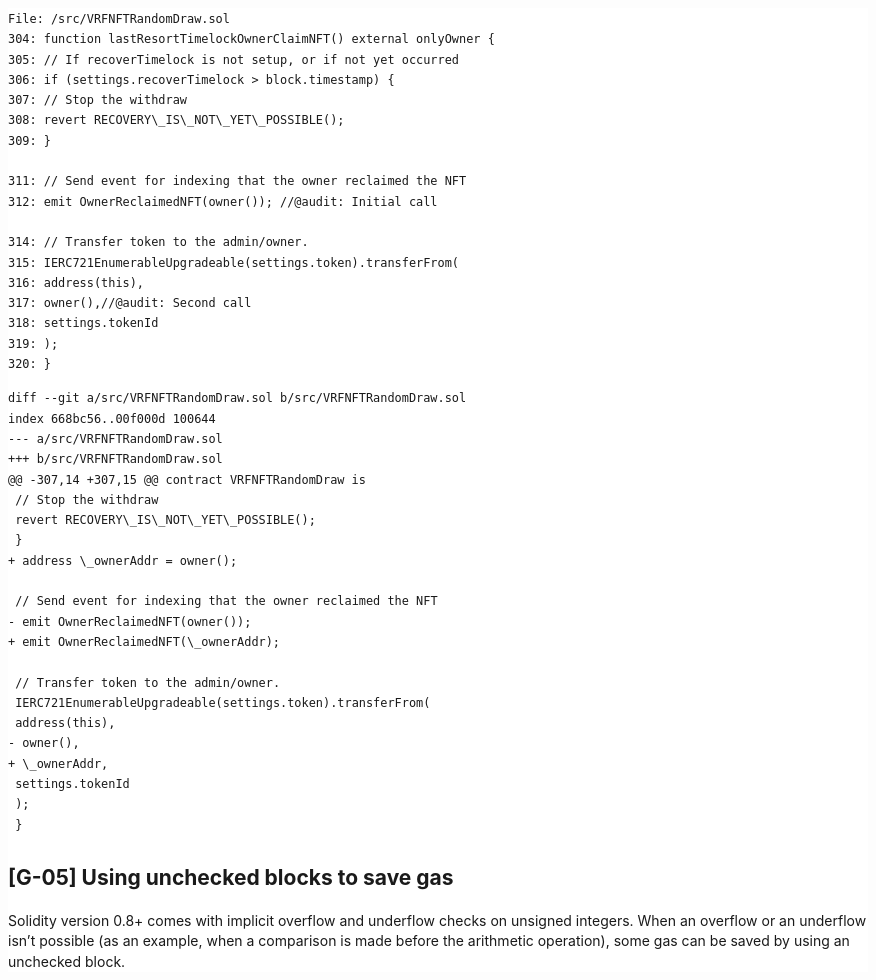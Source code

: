 

```
File: /src/VRFNFTRandomDraw.sol
304: function lastResortTimelockOwnerClaimNFT() external onlyOwner {
305: // If recoverTimelock is not setup, or if not yet occurred
306: if (settings.recoverTimelock > block.timestamp) {
307: // Stop the withdraw
308: revert RECOVERY\_IS\_NOT\_YET\_POSSIBLE();
309: }

311: // Send event for indexing that the owner reclaimed the NFT
312: emit OwnerReclaimedNFT(owner()); //@audit: Initial call

314: // Transfer token to the admin/owner.
315: IERC721EnumerableUpgradeable(settings.token).transferFrom(
316: address(this),
317: owner(),//@audit: Second call
318: settings.tokenId
319: );
320: }
```


```
diff --git a/src/VRFNFTRandomDraw.sol b/src/VRFNFTRandomDraw.sol
index 668bc56..00f000d 100644
--- a/src/VRFNFTRandomDraw.sol
+++ b/src/VRFNFTRandomDraw.sol
@@ -307,14 +307,15 @@ contract VRFNFTRandomDraw is
 // Stop the withdraw
 revert RECOVERY\_IS\_NOT\_YET\_POSSIBLE();
 }
+ address \_ownerAddr = owner();

 // Send event for indexing that the owner reclaimed the NFT
- emit OwnerReclaimedNFT(owner());
+ emit OwnerReclaimedNFT(\_ownerAddr);

 // Transfer token to the admin/owner.
 IERC721EnumerableUpgradeable(settings.token).transferFrom(
 address(this),
- owner(),
+ \_ownerAddr,
 settings.tokenId
 );
 }
```

[G-05] Using unchecked blocks to save gas
-----------------------------------------


Solidity version 0.8+ comes with implicit overflow and underflow checks on unsigned integers. When an overflow or an underflow isn’t possible (as an example, when a comparison is made before the arithmetic operation), some gas can be saved by using an unchecked block.

